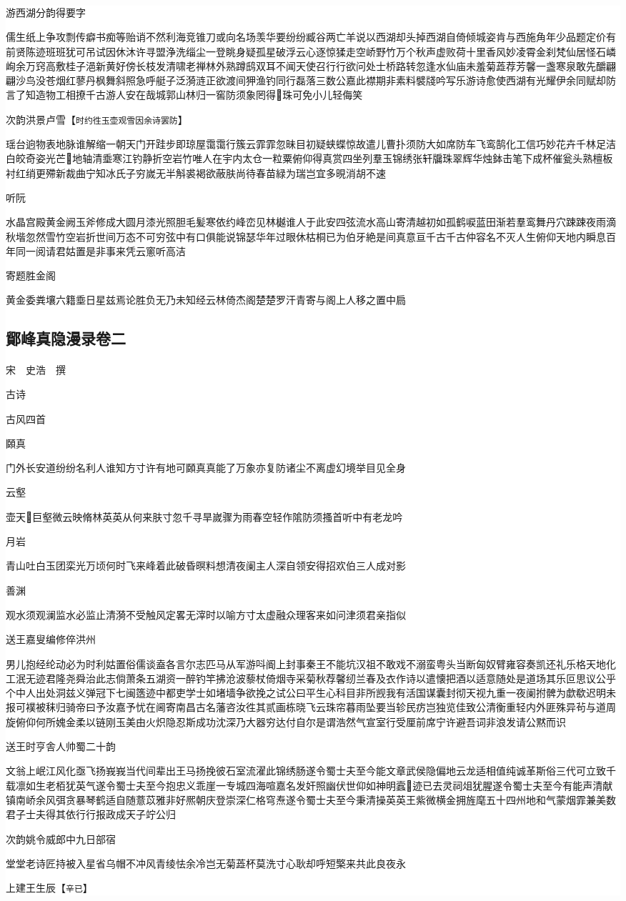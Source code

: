 游西湖分韵得要字  

儒生纸上争攻剽传癖书痴等贻诮不然利海竞锥刀或向名场羡华要纷纷臧谷两亡羊说以西湖却头掉西湖自倚倾城姿肯与西施角年少品题定价有前贤陈迹班班犹可吊试因休沐许寻盟浄洗缁尘一登眺身疑孤星破浮云心逐惊猱走空峤野竹万个秋声虚败荷十里香风妙凌霄金刹梵仙居怪石嶙峋余万窍高敷桂子浥新黄好傍长枝发清啸老禅林外熟蹲鸱双耳不闻天使召行行欲问处士桥路转忽逢水仙庙未羞菊蕋荐芳馨一盏寒泉敢先釂翩翩沙鸟没苍烟红蓼丹枫舞斜照急呼艇子泛漪涟正欲渡间狎渔钓同行磊落三数公嘉此襟期非素料襞牋吟写乐游诗愈使西湖有光耀伊余同赋却防言了知造物工相撩千古游人安在哉城郭山林归一窖防须象罔得珠可免小儿轻侮笑  

次韵洪景卢雪【`时约徃玉壶观雪因余诗罢防`】  

瑶台逈物表地脉谁解缩一朝天门开跬步即琼屋霭霭行簇云霏霏忽昧目初疑蛱蝶惊故遣儿曹扑须防大如席防车飞鸾鹄化工信巧妙花卉千林足洁白皎奇姿光芒地轴清埀寒江钓静折空岩竹唯人在宇内太仓一粒粟俯仰得真赏四坐列羣玉锦绣张轩牖珠翠辉华烛鉢击笔下成杯催瓮头熟檀板衬红绡更殢新裁曲宁知冰氏子穷嵗无半斛裘褐欲蔽肤尚待春苗緑为瑞岂宜多晛消胡不速  

听阮  

水晶宫殿黄金阙玉斧修成大圆月漆光照胆毛髪寒依约峰峦见林樾谁人于此安四弦流水高山寄清越初如孤鹤唳蓝田渐若羣鸾舞丹穴踈踈夜雨滴秋堦忽然雪竹空岩折世间万态不可穷弦中有口俱能说锦瑟华年过眼休枯桐已为伯牙絶是间真意亘千古千古仲容名不灭人生俯仰天地内瞬息百年同一阅请君姑置是非事来凭云窻听高洁  

寄题胜金阁  

黄金委粪壤六籍埀日星兹焉论胜负无乃未知经云林倚杰阁楚楚罗汗青寄与阁上人移之置中扃  

## 鄮峰真隐漫录卷二

宋　史浩　撰  

古诗  

古风四首  

頥真  

门外长安道纷纷名利人谁知方寸许有地可頥真真能了万象亦复防诸尘不离虚幻境举目见全身  

云壑  

壶天巨壑微云映脩林英英从何来肤寸忽千寻旱嵗骤为雨春空轻作隂防须搔首听中有老龙吟  

月岩  

青山吐白玉团栾光万顷何时飞来峰着此破昏暝料想清夜阑主人深自领安得招欢伯三人成对影  

善渊  

观水须观澜监水必监止清漪不受触风定畧无滓时以喻方寸太虚融众理客来如问津须君亲指似  

送王嘉叟编修倅洪州  

男儿抱经纶动必为时利姑置俗儒谈盍各言尔志匹马从军游呌阍上封事秦王不能坑汉祖不敢戏不溺蛮粤头当断匈奴臂雍容奏凯还礼乐格天地化工泯无迹君隆尧舜治此志倘萧条五湖资一醉钓竿拂沧波藜杖倚烟寺采菊秋荐馨纫兰春及衣作诗以遣懐把酒以适意随处是道场其乐叵思议公乎个中人出处洞兹义弹冠下七闽簉迹中都吏学士如堵墙争欲挽之试公曰平生心科目非所觊我有活国谋囊封彻天视九重一夜阑拊髀为歔欷迟明未报可襆被秣归骑帝曰予汝嘉予忧在阃寄南昌古名藩咨汝徃其贰画栋晓飞云珠帘暮雨坠要当轸民疠岂独览佳致公清衡重轻内外匪殊异茍与道周旋俯仰何所媿金柔以链刚玉美由火炽隐忍斯成功沈深乃大器穷达付自尔是谓浩然气宣室行受厘前席宁许避吾词非浪发请公黙而识  

送王时亨舎人帅蜀二十韵  

文翁上岷江风化亟飞扬峩峩当代间辈出王马扬挽彼石室流濯此锦绣肠遂令蜀士夫至今能文章武侯隐偏地云龙适相值纯诚革斯俗三代可立致千载凛如生老栢犹英气遂令蜀士夫至今抱忠义乖崖一专城四海喧嘉名发奸照幽伏世仰如神明蠧迹已去灵祠俎犹腥遂令蜀士夫至今有能声清献镇南峤余风弭贪暴琴鹤适自随薏苡雅非好熈朝庆登崇深仁格穹焘遂令蜀士夫至今秉清操英英王紫微横金拥旌麾五十四州地和气蒙烟霏兼美数君子士夫得其依行行报政成天子竚公归  

次韵姚令威郎中九日部宿  

堂堂老诗匠持被入星省乌帽不冲风青绫怯余冷岂无菊蕋杯莫洗寸心耿却呼短檠来共此良夜永  

上建王生辰【`辛已`】  
